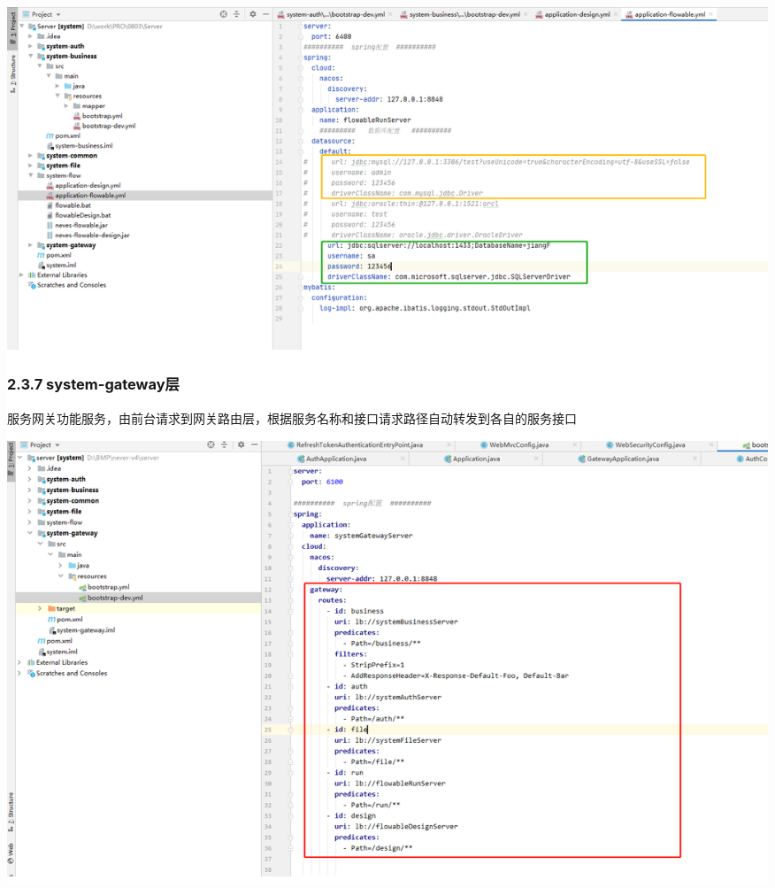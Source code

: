 ![配置数据库](../images/addproject/配置数据库四.png)

### 2.3.7 system-gateway层

服务网关功能服务，由前台请求到网关路由层，根据服务名称和接口请求路径自动转发到各自的服务接口

![项目数据源](../images/project/网关路由请求.png)
